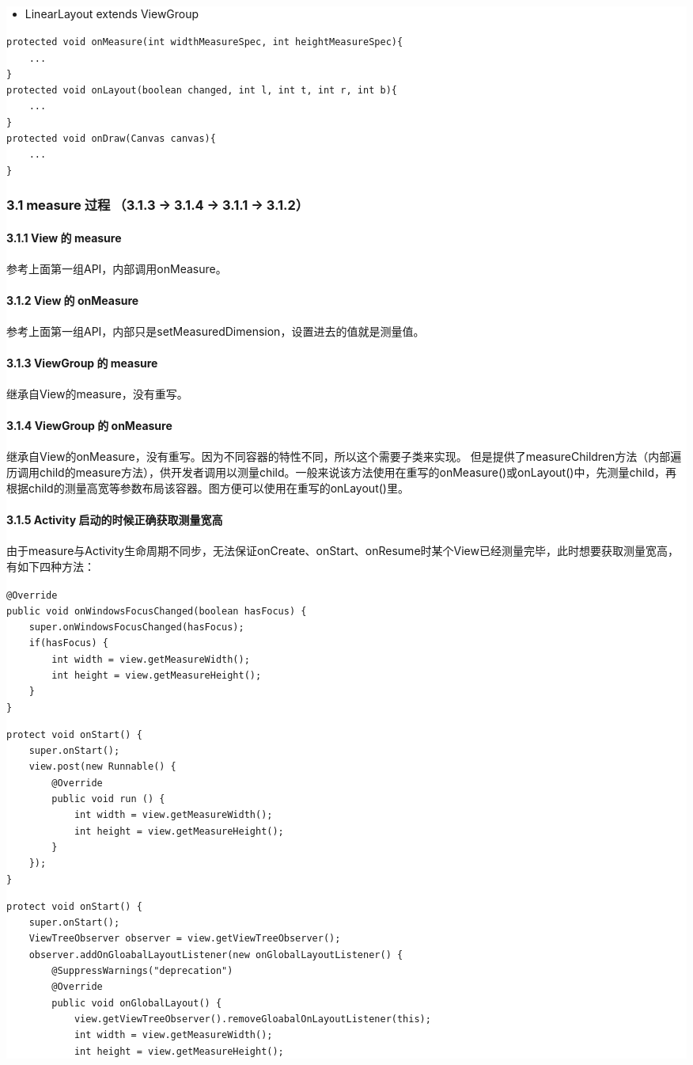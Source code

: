 * LinearLayout extends ViewGroup
```
protected void onMeasure(int widthMeasureSpec, int heightMeasureSpec){
    ...
}
protected void onLayout(boolean changed, int l, int t, int r, int b){
    ...
}
protected void onDraw(Canvas canvas){
    ...
}
```

### 3.1 measure 过程 （3.1.3 -> 3.1.4 -> 3.1.1 -> 3.1.2）

#### 3.1.1 View 的 measure
参考上面第一组API，内部调用onMeasure。

#### 3.1.2 View 的 onMeasure
参考上面第一组API，内部只是setMeasuredDimension，设置进去的值就是测量值。

#### 3.1.3 ViewGroup 的 measure
继承自View的measure，没有重写。

#### 3.1.4 ViewGroup 的 onMeasure
继承自View的onMeasure，没有重写。因为不同容器的特性不同，所以这个需要子类来实现。
但是提供了measureChildren方法（内部遍历调用child的measure方法），供开发者调用以测量child。一般来说该方法使用在重写的onMeasure()或onLayout()中，先测量child，再根据child的测量高宽等参数布局该容器。图方便可以使用在重写的onLayout()里。

#### 3.1.5 Activity 启动的时候正确获取测量宽高
由于measure与Activity生命周期不同步，无法保证onCreate、onStart、onResume时某个View已经测量完毕，此时想要获取测量宽高，有如下四种方法：

```
@Override
public void onWindowsFocusChanged(boolean hasFocus) {
    super.onWindowsFocusChanged(hasFocus);
    if(hasFocus) {
        int width = view.getMeasureWidth();
        int height = view.getMeasureHeight();
    }
}
```
```
protect void onStart() {
    super.onStart();
    view.post(new Runnable() {
        @Override
        public void run () {
            int width = view.getMeasureWidth();
            int height = view.getMeasureHeight();
        }
    });
}
```
```
protect void onStart() {
    super.onStart();
    ViewTreeObserver observer = view.getViewTreeObserver();
    observer.addOnGloabalLayoutListener(new onGlobalLayoutListener() {
        @SuppressWarnings("deprecation")
        @Override
        public void onGlobalLayout() {
            view.getViewTreeObserver().removeGloabalOnLayoutListener(this);
            int width = view.getMeasureWidth();
            int height = view.getMeasureHeight();
```